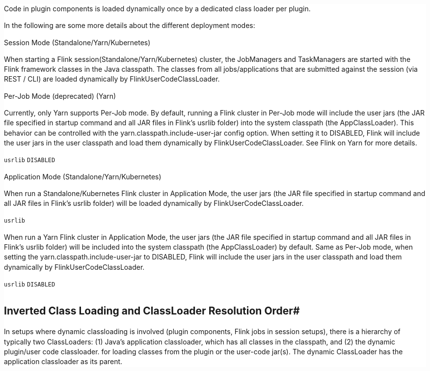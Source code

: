
Code in plugin components is loaded dynamically once by a dedicated class loader per plugin.


In the following are some more details about the different deployment modes:


Session Mode (Standalone/Yarn/Kubernetes)


When starting a Flink session(Standalone/Yarn/Kubernetes) cluster, the JobManagers and TaskManagers are started with the Flink framework classes in the
Java classpath. The classes from all jobs/applications that are submitted against the session (via REST / CLI) are loaded dynamically by FlinkUserCodeClassLoader.


Per-Job Mode (deprecated) (Yarn)


Currently, only Yarn supports Per-Job mode. By default, running a Flink cluster in Per-Job mode will include the user jars
(the JAR file specified in startup command and all JAR files in Flink’s usrlib folder) into the system classpath (the AppClassLoader).
This behavior can be controlled with the yarn.classpath.include-user-jar config option.
When setting it to DISABLED, Flink will include the user jars in the user classpath and load them dynamically by FlinkUserCodeClassLoader.
See Flink on Yarn for more details.

`usrlib`
`DISABLED`

Application Mode (Standalone/Yarn/Kubernetes)


When run a Standalone/Kubernetes Flink cluster in Application Mode, the user jars (the JAR file specified in startup command and all JAR files in Flink’s usrlib folder)
will be loaded dynamically by FlinkUserCodeClassLoader.

`usrlib`

When run a Yarn Flink cluster in Application Mode, the user jars (the JAR file specified in startup command and all JAR files in Flink’s usrlib folder)
will be included into the system classpath (the AppClassLoader) by default. Same as Per-Job mode, when setting the yarn.classpath.include-user-jar
to DISABLED, Flink will include the user jars in the user classpath and load them dynamically by FlinkUserCodeClassLoader.

`usrlib`
`DISABLED`

## Inverted Class Loading and ClassLoader Resolution Order#


In setups where dynamic classloading is involved (plugin components, Flink jobs in session setups), there is a hierarchy of typically two ClassLoaders:
(1) Java’s application classloader, which has all classes in the classpath, and (2) the dynamic plugin/user code classloader.
for loading classes from the plugin or the user-code jar(s). The dynamic ClassLoader has the application classloader as its parent.
